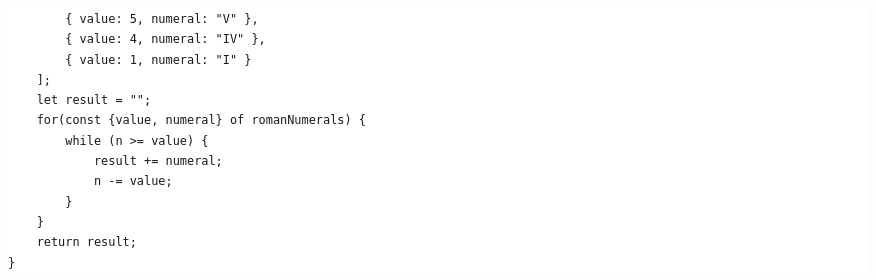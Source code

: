 			{ value: 5, numeral: "V" },
			{ value: 4, numeral: "IV" },
			{ value: 1, numeral: "I" }
		];
		let result = "";
		for(const {value, numeral} of romanNumerals) {
			while (n >= value) {
				result += numeral;
				n -= value;
			}
		}
		return result;
	}
</script>

<template for="page">
	<script>
		page.settings.push({
			header: false,
			footer: false,
			pageCountFormatter: v => toRoman(v).toLowerCase()
		});
		page.counters.push({count: 1});
	</script>
	<style>
		main {
			padding: 120px;
		}
	</style>
</template>

<style>
	.title-page {
		display: flex;
		justify-content: space-between;
		flex-direction: column;
		height: 100%;
	}

	.title-page .logo {
		height: 140px;
		margin-bottom: 20px;
	}

	.title-page .item {
		display: flex;
		justify-content: center;
		align-items: flex-start;
		flex-direction: column;
		gap: 15px;
	}

	.title-page .item .row {
		display: flex;
		justify-content: space-between;
		align-items: flex-start;
		flex-direction: row;
		width: 100%;
	}
